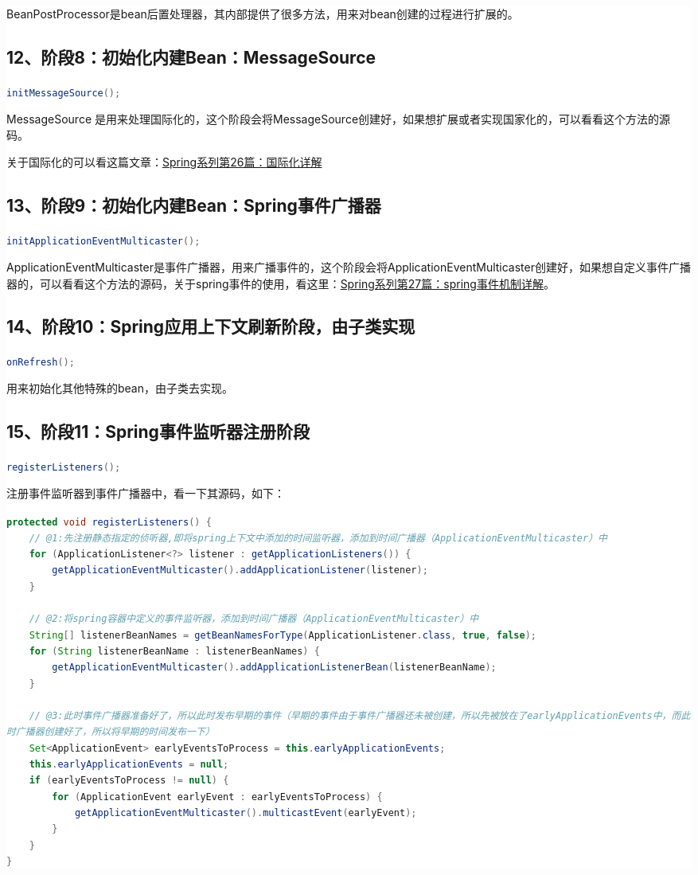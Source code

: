 BeanPostProcessor是bean后置处理器，其内部提供了很多方法，用来对bean创建的过程进行扩展的。

## 12、阶段8：初始化内建Bean：MessageSource

```java
initMessageSource();
```

MessageSource 是用来处理国际化的，这个阶段会将MessageSource创建好，如果想扩展或者实现国家化的，可以看看这个方法的源码。

关于国际化的可以看这篇文章：[Spring系列第26篇：国际化详解](https://mp.weixin.qq.com/s/Ni3Wwsj2p-eGfDe2zBuFIA)

## 13、阶段9：初始化内建Bean：Spring事件广播器

```java
initApplicationEventMulticaster();
```

ApplicationEventMulticaster是事件广播器，用来广播事件的，这个阶段会将ApplicationEventMulticaster创建好，如果想自定义事件广播器的，可以看看这个方法的源码，关于spring事件的使用，看这里：[Spring系列第27篇：spring事件机制详解](https://mp.weixin.qq.com/s/8MqeS-RIO9yhZPpMxRPHLA)。

## 14、阶段10：Spring应用上下文刷新阶段，由子类实现

```java
onRefresh();
```

用来初始化其他特殊的bean，由子类去实现。

## 15、阶段11：Spring事件监听器注册阶段

```java
registerListeners();
```

注册事件监听器到事件广播器中，看一下其源码，如下：

```java
protected void registerListeners() {
    // @1:先注册静态指定的侦听器,即将spring上下文中添加的时间监听器，添加到时间广播器（ApplicationEventMulticaster）中
    for (ApplicationListener<?> listener : getApplicationListeners()) {
        getApplicationEventMulticaster().addApplicationListener(listener);
    }

    // @2:将spring容器中定义的事件监听器，添加到时间广播器（ApplicationEventMulticaster）中
    String[] listenerBeanNames = getBeanNamesForType(ApplicationListener.class, true, false);
    for (String listenerBeanName : listenerBeanNames) {
        getApplicationEventMulticaster().addApplicationListenerBean(listenerBeanName);
    }

    // @3:此时事件广播器准备好了，所以此时发布早期的事件（早期的事件由于事件广播器还未被创建，所以先被放在了earlyApplicationEvents中，而此时广播器创建好了，所以将早期的时间发布一下）
    Set<ApplicationEvent> earlyEventsToProcess = this.earlyApplicationEvents;
    this.earlyApplicationEvents = null;
    if (earlyEventsToProcess != null) {
        for (ApplicationEvent earlyEvent : earlyEventsToProcess) {
            getApplicationEventMulticaster().multicastEvent(earlyEvent);
        }
    }
}
```
